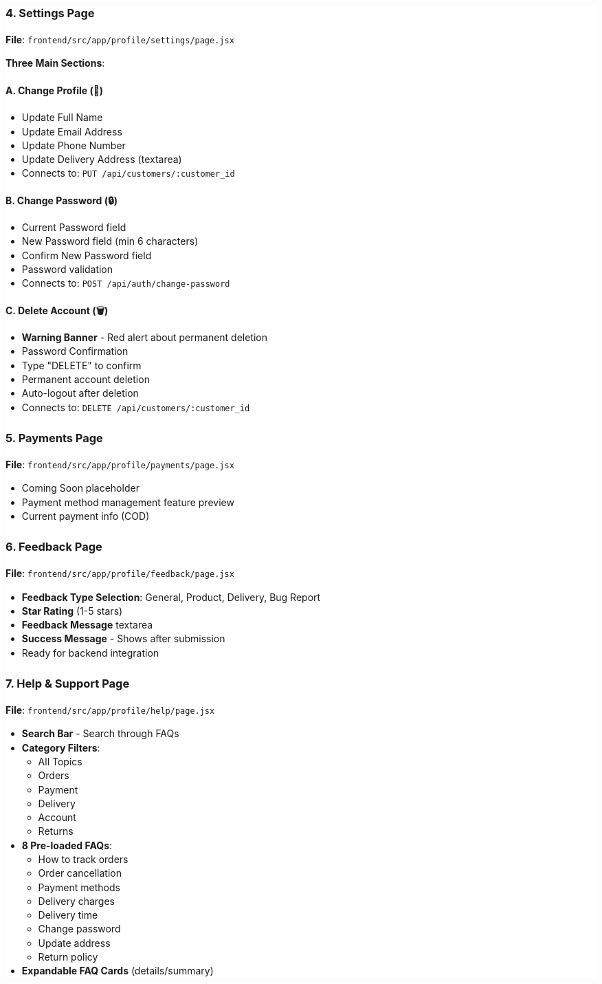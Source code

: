 ### 4. Settings Page
**File**: `frontend/src/app/profile/settings/page.jsx`

**Three Main Sections**:

#### A. Change Profile (👤)
- Update Full Name
- Update Email Address
- Update Phone Number
- Update Delivery Address (textarea)
- Connects to: `PUT /api/customers/:customer_id`

#### B. Change Password (🔒)
- Current Password field
- New Password field (min 6 characters)
- Confirm New Password field
- Password validation
- Connects to: `POST /api/auth/change-password`

#### C. Delete Account (🗑️)
- **Warning Banner** - Red alert about permanent deletion
- Password Confirmation
- Type "DELETE" to confirm
- Permanent account deletion
- Auto-logout after deletion
- Connects to: `DELETE /api/customers/:customer_id`

### 5. Payments Page
**File**: `frontend/src/app/profile/payments/page.jsx`

- Coming Soon placeholder
- Payment method management feature preview
- Current payment info (COD)

### 6. Feedback Page
**File**: `frontend/src/app/profile/feedback/page.jsx`

- **Feedback Type Selection**: General, Product, Delivery, Bug Report
- **Star Rating** (1-5 stars)
- **Feedback Message** textarea
- **Success Message** - Shows after submission
- Ready for backend integration

### 7. Help & Support Page
**File**: `frontend/src/app/profile/help/page.jsx`

- **Search Bar** - Search through FAQs
- **Category Filters**:
  - All Topics
  - Orders
  - Payment
  - Delivery
  - Account
  - Returns
- **8 Pre-loaded FAQs**:
  - How to track orders
  - Order cancellation
  - Payment methods
  - Delivery charges
  - Delivery time
  - Change password
  - Update address
  - Return policy
- **Expandable FAQ Cards** (details/summary)